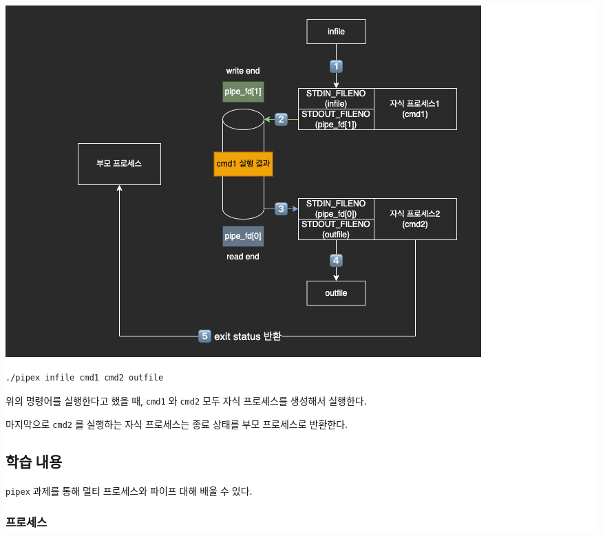 ![1.png](/assets/images/2023/2023-01-30-pipex-3-solution/1.png)

```bash
./pipex infile cmd1 cmd2 outfile
```

위의 명령어를 실행한다고 했을 때, `cmd1` 와 `cmd2` 모두 자식 프로세스를 생성해서 실행한다.

마지막으로 `cmd2` 를 실행하는 자식 프로세스는 종료 상태를 부모 프로세스로 반환한다.

## 학습 내용

`pipex` 과제를 통해 멀티 프로세스와 파이프 대해 배울 수 있다.

### 프로세스
